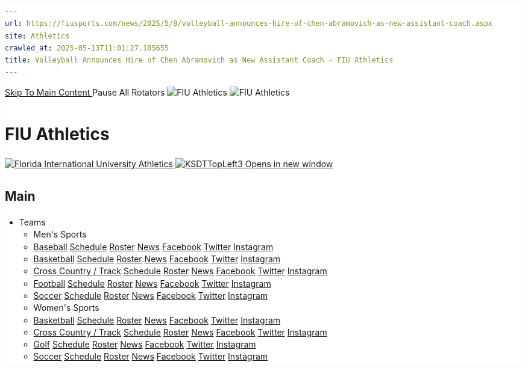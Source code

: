 ```yaml
---
url: https://fiusports.com/news/2025/5/8/volleyball-announces-hire-of-chen-abramovich-as-new-assistant-coach.aspx
site: Athletics
crawled_at: 2025-05-13T11:01:27.105655
title: Volleyball Announces Hire of Chen Abramovich as New Assistant Coach - FIU Athletics
---
```


[ Skip To Main Content ](https://fiusports.com/news/2025/5/8/volleyball-announces-hire-of-chen-abramovich-as-new-assistant-coach.aspx#main-content) Pause All Rotators 
![FIU Athletics](https://dxbhsrqyrr690.cloudfront.net/sidearm.nextgen.sites/fiu.sidearmsports.com/images/responsive_2024/logo_main.svg) ![FIU Athletics](https://dxbhsrqyrr690.cloudfront.net/sidearm.nextgen.sites/fiu.sidearmsports.com/images/responsive_2024/logo_main.svg)
# FIU Athletics
[ ![Florida International University Athletics](https://dxbhsrqyrr690.cloudfront.net/sidearm.nextgen.sites/fiu.sidearmsports.com/images/responsive_2024/logo_main.svg) ](https://fiusports.com/)
[ ![KSDTTopLeft3](https://fiusports.com/images/2024/10/30/KSDTTopLeft3.png) Opens in new window ](https://fiusports.com/common/controls/adhandler.aspx?ad_id=1&target=https://www.ksdt-cpa.com "Top Left Header Ad Space")
## Main
  * Teams
    * Men's Sports
    * [Baseball](https://fiusports.com/sports/baseball) [Schedule](https://fiusports.com/sports/baseball/schedule) [Roster](https://fiusports.com/sports/baseball/roster) [News](https://fiusports.com/sports/baseball/archives) [Facebook](https://www.facebook.com/FIUAthletics/) [Twitter](https://twitter.com/FIUBaseball) [Instagram](https://instagram.com/fiu_baseball)
    * [Basketball](https://fiusports.com/sports/mens-basketball) [Schedule](https://fiusports.com/sports/mens-basketball/schedule) [Roster](https://fiusports.com/sports/mens-basketball/roster) [News](https://fiusports.com/sports/mens-basketball/archives) [Facebook](https://www.facebook.com/FIUAthletics/) [Twitter](https://twitter.com/@FIUHoops) [Instagram](https://instagram.com/fiuhoops)
    * [Cross Country / Track](https://fiusports.com/sports/mens-cross-country) [Schedule](https://fiusports.com/sports/mens-cross-country/schedule) [Roster](https://fiusports.com/sports/mens-cross-country/roster) [News](https://fiusports.com/sports/mens-cross-country/archives) [Facebook](https://www.facebook.com/FIUAthletics/) [Twitter](https://twitter.com/fiutrackxc) [Instagram](https://instagram.com/fiutrackxc)
    * [Football](https://fiusports.com/sports/football) [Schedule](https://fiusports.com/sports/football/schedule) [Roster](https://fiusports.com/sports/football/roster) [News](https://fiusports.com/sports/football/archives) [Facebook](https://www.facebook.com/FIUAthletics/) [Twitter](https://twitter.com/FIUFootball) [Instagram](https://instagram.com/fiu.football)
    * [Soccer](https://fiusports.com/sports/mens-soccer) [Schedule](https://fiusports.com/sports/mens-soccer/schedule) [Roster](https://fiusports.com/sports/mens-soccer/roster) [News](https://fiusports.com/sports/mens-soccer/archives) [Facebook](https://www.facebook.com/FIUAthletics/) [Twitter](https://twitter.com/FIUMensSoccer) [Instagram](https://instagram.com/fiumsoccer)
    * Women's Sports
    * [Basketball](https://fiusports.com/sports/womens-basketball) [Schedule](https://fiusports.com/sports/womens-basketball/schedule) [Roster](https://fiusports.com/sports/womens-basketball/roster) [News](https://fiusports.com/sports/womens-basketball/archives) [Facebook](https://www.facebook.com/FIUAthletics/) [Twitter](https://twitter.com/@FIUWBB) [Instagram](https://instagram.com/fiuwbb)
    * [Cross Country / Track](https://fiusports.com/sports/womens-track-and-field) [Schedule](https://fiusports.com/sports/womens-track-and-field/schedule) [Roster](https://fiusports.com/sports/womens-track-and-field/roster) [News](https://fiusports.com/sports/womens-track-and-field/archives) [Facebook](https://www.facebook.com/FIUAthletics/) [Twitter](https://twitter.com/fiutrackxc) [Instagram](https://instagram.com/fiutrackxc)
    * [Golf](https://fiusports.com/sports/womens-golf) [Schedule](https://fiusports.com/sports/womens-golf/schedule) [Roster](https://fiusports.com/sports/womens-golf/roster) [News](https://fiusports.com/sports/womens-golf/archives) [Facebook](https://www.facebook.com/FIUAthletics/) [Twitter](https://twitter.com/FIUAthletics) [Instagram](https://instagram.com/fiuwgolf)
    * [Soccer](https://fiusports.com/sports/womens-soccer) [Schedule](https://fiusports.com/sports/womens-soccer/schedule) [Roster](https://fiusports.com/sports/womens-soccer/roster) [News](https://fiusports.com/sports/womens-soccer/archives) [Facebook](https://www.facebook.com/FIUAthletics/) [Twitter](https://twitter.com/FIUWSoccer) [Instagram](https://instagram.com/fiuwsoccer)